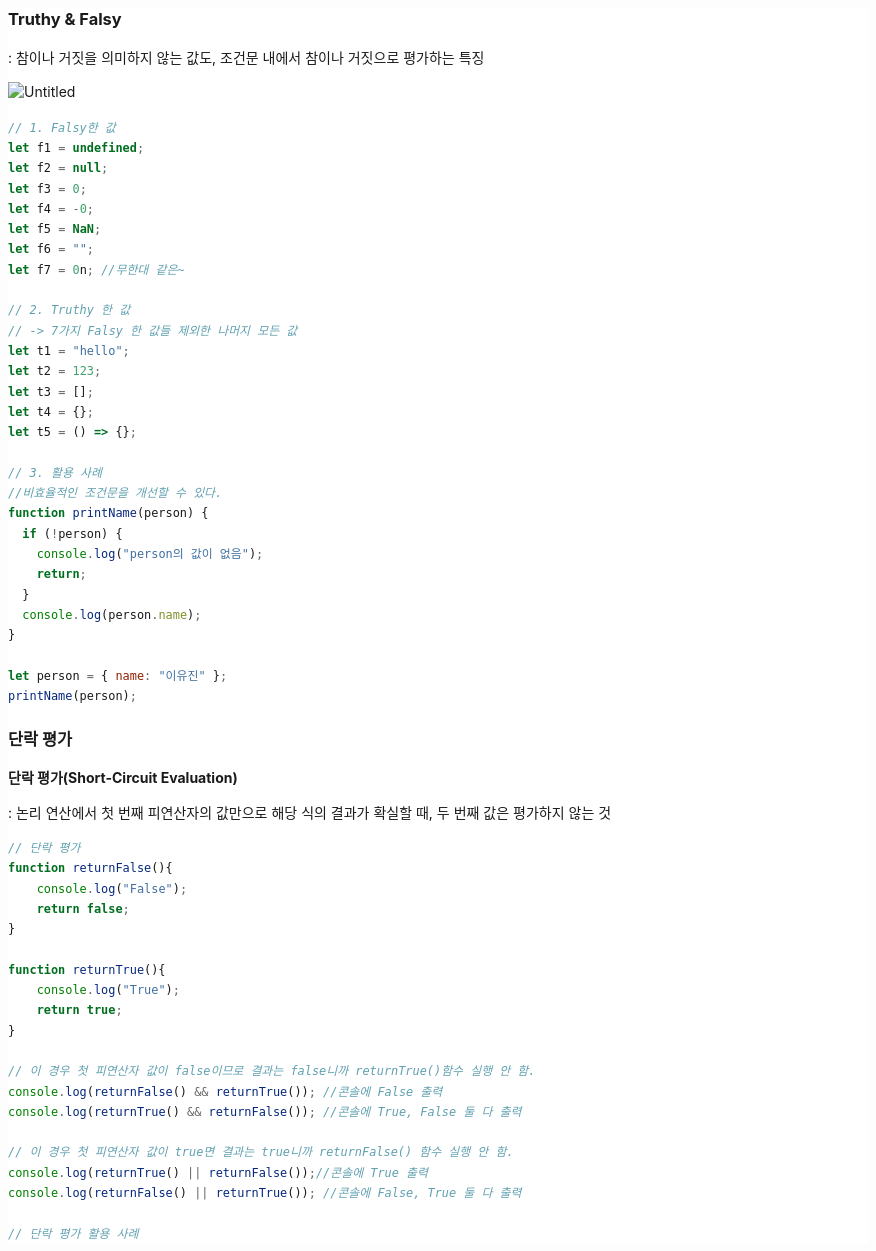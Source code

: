 ### Truthy & Falsy

: 참이나 거짓을 의미하지 않는 값도, 조건문 내에서 참이나 거짓으로 평가하는 특징

![Untitled](https://prod-files-secure.s3.us-west-2.amazonaws.com/7eb4d9b5-ca71-4d98-8b97-22b122996a8c/b75230a7-3395-48ba-9181-88bba5e9cc1a/Untitled.png)

```jsx
// 1. Falsy한 값
let f1 = undefined;
let f2 = null;
let f3 = 0;
let f4 = -0;
let f5 = NaN;
let f6 = "";
let f7 = 0n; //무한대 같은~

// 2. Truthy 한 값
// -> 7가지 Falsy 한 값들 제외한 나머지 모든 값
let t1 = "hello";
let t2 = 123;
let t3 = [];
let t4 = {};
let t5 = () => {};

// 3. 활용 사례
//비효율적인 조건문을 개선할 수 있다.
function printName(person) {
  if (!person) { 
    console.log("person의 값이 없음");
    return;
  }
  console.log(person.name);
}

let person = { name: "이유진" };
printName(person);
```

### 단락 평가

**단락 평가(Short-Circuit Evaluation)**

: 논리 연산에서 첫 번째 피연산자의 값만으로 해당 식의 결과가 확실할 때, 두 번째 값은 평가하지 않는 것

```jsx
// 단락 평가
function returnFalse(){
    console.log("False");
    return false;
}

function returnTrue(){
    console.log("True");
    return true;
}

// 이 경우 첫 피연산자 값이 false이므로 결과는 false니까 returnTrue()함수 실행 안 함.
console.log(returnFalse() && returnTrue()); //콘솔에 False 출력
console.log(returnTrue() && returnFalse()); //콘솔에 True, False 둘 다 출력

// 이 경우 첫 피연산자 값이 true면 결과는 true니까 returnFalse() 함수 실행 안 함. 
console.log(returnTrue() || returnFalse());//콘솔에 True 출력 
console.log(returnFalse() || returnTrue()); //콘솔에 False, True 둘 다 출력

// 단락 평가 활용 사례
```